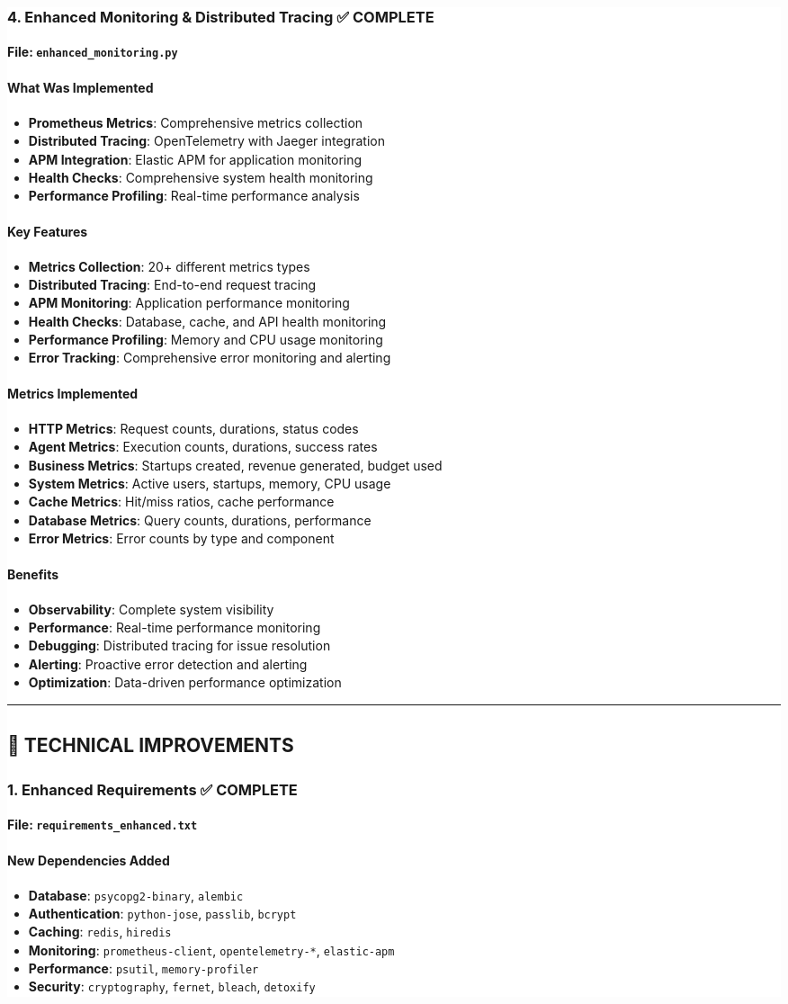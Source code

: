 ### **4. Enhanced Monitoring & Distributed Tracing** ✅ **COMPLETE**

**File: `enhanced_monitoring.py`**

#### **What Was Implemented**
- **Prometheus Metrics**: Comprehensive metrics collection
- **Distributed Tracing**: OpenTelemetry with Jaeger integration
- **APM Integration**: Elastic APM for application monitoring
- **Health Checks**: Comprehensive system health monitoring
- **Performance Profiling**: Real-time performance analysis

#### **Key Features**
- **Metrics Collection**: 20+ different metrics types
- **Distributed Tracing**: End-to-end request tracing
- **APM Monitoring**: Application performance monitoring
- **Health Checks**: Database, cache, and API health monitoring
- **Performance Profiling**: Memory and CPU usage monitoring
- **Error Tracking**: Comprehensive error monitoring and alerting

#### **Metrics Implemented**
- **HTTP Metrics**: Request counts, durations, status codes
- **Agent Metrics**: Execution counts, durations, success rates
- **Business Metrics**: Startups created, revenue generated, budget used
- **System Metrics**: Active users, startups, memory, CPU usage
- **Cache Metrics**: Hit/miss ratios, cache performance
- **Database Metrics**: Query counts, durations, performance
- **Error Metrics**: Error counts by type and component

#### **Benefits**
- **Observability**: Complete system visibility
- **Performance**: Real-time performance monitoring
- **Debugging**: Distributed tracing for issue resolution
- **Alerting**: Proactive error detection and alerting
- **Optimization**: Data-driven performance optimization

---

## 🔧 **TECHNICAL IMPROVEMENTS**

### **1. Enhanced Requirements** ✅ **COMPLETE**

**File: `requirements_enhanced.txt`**

#### **New Dependencies Added**
- **Database**: `psycopg2-binary`, `alembic`
- **Authentication**: `python-jose`, `passlib`, `bcrypt`
- **Caching**: `redis`, `hiredis`
- **Monitoring**: `prometheus-client`, `opentelemetry-*`, `elastic-apm`
- **Performance**: `psutil`, `memory-profiler`
- **Security**: `cryptography`, `fernet`, `bleach`, `detoxify`
